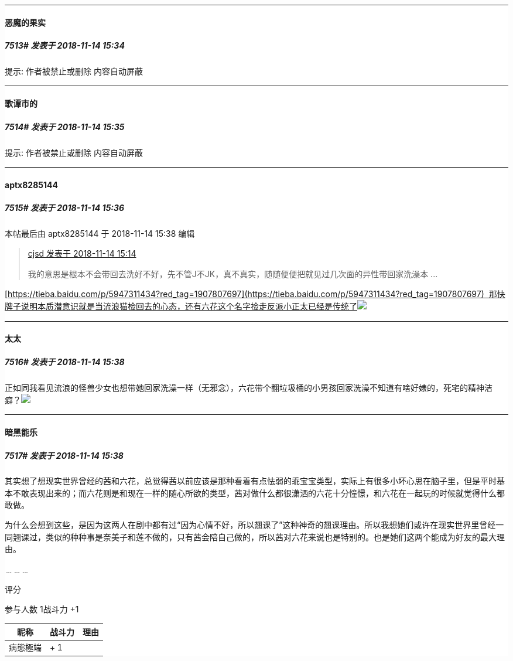 *****

####  恶魔的果实  
##### 7513#       发表于 2018-11-14 15:34

提示: 作者被禁止或删除 内容自动屏蔽

*****

####  歌谭市的  
##### 7514#       发表于 2018-11-14 15:35

提示: 作者被禁止或删除 内容自动屏蔽

*****

####  aptx8285144  
##### 7515#       发表于 2018-11-14 15:36

 本帖最后由 aptx8285144 于 2018-11-14 15:38 编辑 
<blockquote><a href="httphttps://bbs.saraba1st.com/2b/forum.php?mod=redirect&amp;goto=findpost&amp;pid=41590993&amp;ptid=1527697" target="_blank">cjsd 发表于 2018-11-14 15:14</a>

我的意思是根本不会带回去洗好不好，先不管J不JK，真不真实，随随便便把就见过几次面的异性带回家洗澡本 ...</blockquote>
[https://tieba.baidu.com/p/5947311434?red_tag=1907807697](https://tieba.baidu.com/p/5947311434?red_tag=1907807697)  那快牌子说明本质潜意识就是当流浪猫检回去的心态，还有六花这个名字捡走反派小正太已经是传统了<img src="https://static.saraba1st.com/image/smiley/face2017/037.png" referrerpolicy="no-referrer">

*****

####  太太  
##### 7516#       发表于 2018-11-14 15:38

正如同我看见流浪的怪兽少女也想带她回家洗澡一样（无邪念），六花带个翻垃圾桶的小男孩回家洗澡不知道有啥好婊的，死宅的精神洁癖？<img src="https://static.saraba1st.com/image/smiley/face2017/067.png" referrerpolicy="no-referrer">

*****

####  暗黑能乐  
##### 7517#       发表于 2018-11-14 15:38

其实想了想现实世界曾经的茜和六花，总觉得茜以前应该是那种看着有点怯弱的乖宝宝类型，实际上有很多小坏心思在脑子里，但是平时基本不敢表现出来的；而六花则是和现在一样的随心所欲的类型，茜对做什么都很潇洒的六花十分憧憬，和六花在一起玩的时候就觉得什么都敢做。

为什么会想到这些，是因为这两人在剧中都有过“因为心情不好，所以翘课了”这种神奇的翘课理由。所以我想她们或许在现实世界里曾经一同翘课过，类似的种种事是奈美子和莲不做的，只有茜会陪自己做的，所以茜对六花来说也是特别的。也是她们这两个能成为好友的最大理由。

﹍﹍﹍

评分

 参与人数 1战斗力 +1

|昵称|战斗力|理由|
|----|---|---|
| 病態極端| + 1||
